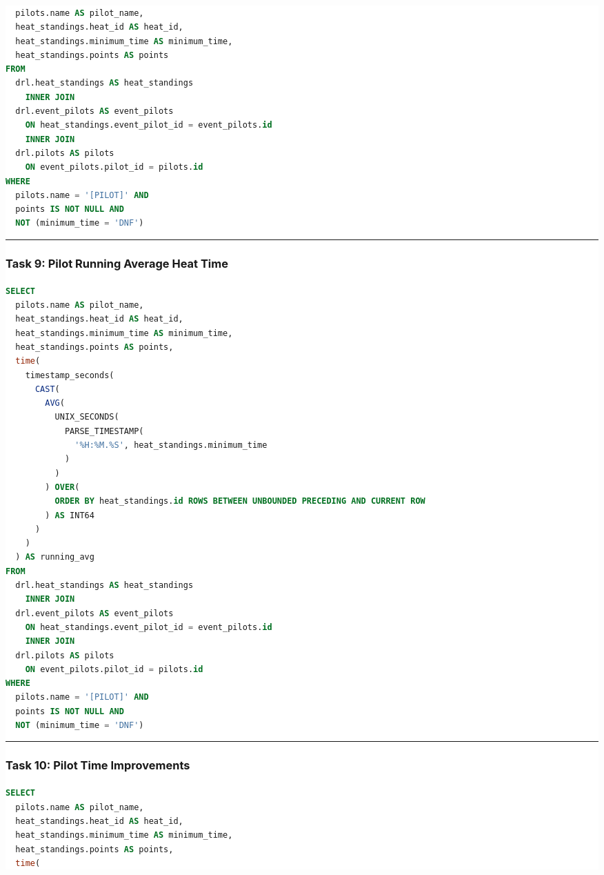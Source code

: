 ```sql
  pilots.name AS pilot_name,
  heat_standings.heat_id AS heat_id,
  heat_standings.minimum_time AS minimum_time,
  heat_standings.points AS points
FROM
  drl.heat_standings AS heat_standings
    INNER JOIN
  drl.event_pilots AS event_pilots
    ON heat_standings.event_pilot_id = event_pilots.id
    INNER JOIN
  drl.pilots AS pilots
    ON event_pilots.pilot_id = pilots.id
WHERE
  pilots.name = '[PILOT]' AND
  points IS NOT NULL AND
  NOT (minimum_time = 'DNF')
```
___
### Task 9: Pilot Running Average Heat Time
```sql
SELECT
  pilots.name AS pilot_name,
  heat_standings.heat_id AS heat_id,
  heat_standings.minimum_time AS minimum_time,
  heat_standings.points AS points,
  time(
    timestamp_seconds(
      CAST(
        AVG(
          UNIX_SECONDS(
            PARSE_TIMESTAMP(
              '%H:%M.%S', heat_standings.minimum_time
            )
          )
        ) OVER(
          ORDER BY heat_standings.id ROWS BETWEEN UNBOUNDED PRECEDING AND CURRENT ROW
        ) AS INT64
      )
    )
  ) AS running_avg
FROM
  drl.heat_standings AS heat_standings
    INNER JOIN
  drl.event_pilots AS event_pilots
    ON heat_standings.event_pilot_id = event_pilots.id
    INNER JOIN
  drl.pilots AS pilots
    ON event_pilots.pilot_id = pilots.id
WHERE
  pilots.name = '[PILOT]' AND
  points IS NOT NULL AND
  NOT (minimum_time = 'DNF')
```
___
### Task 10: Pilot Time Improvements
```sql
SELECT
  pilots.name AS pilot_name,
  heat_standings.heat_id AS heat_id,
  heat_standings.minimum_time AS minimum_time,
  heat_standings.points AS points,
  time(
```